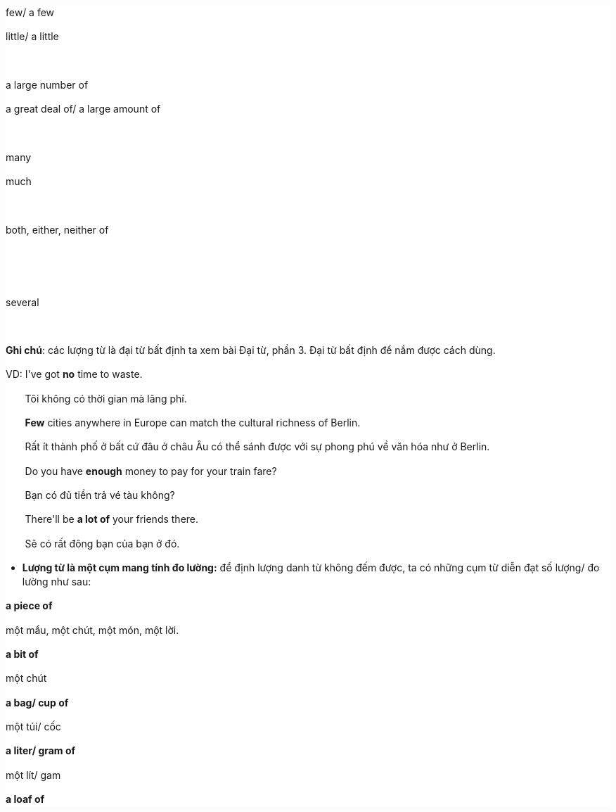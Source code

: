 
few/ a few

little/ a little

 

a large number of

a great deal of/ a large amount of

 

many

much

 

both, either, neither of

 

 

several

 

**Ghi chú**: các lượng từ là đại từ bất định ta xem bài Đại từ, phần 3. Đại từ bất định để nắm được cách dùng. 

VD: I've got **no** time to waste.

       Tôi không có thời gian mà lãng phí. 

       **Few** cities anywhere in Europe can match the cultural richness of Berlin. 

       Rất ít thành phố ở bất cứ đâu ở châu Âu có thể sánh được với sự phong phú về văn hóa như ở Berlin. 

       Do you have **enough** money to pay for your train fare?

       Bạn có đủ tiền trả vé tàu không? 

       There'll be **a lot of** your friends there. 

       Sẽ có rất đông bạn của bạn ở đó. 

*   **Lượng từ là một cụm mang tính đo lường:** để định lượng danh từ không đếm được, ta có những cụm từ diễn đạt số lượng/ đo lường như sau:  

**a piece of**

một mẩu, một chút, một món, một lời.

**a bit of**

một chút

**a bag/ cup of**

một túi/ cốc

**a liter/ gram of**

một lít/ gam 

**a loaf of**
